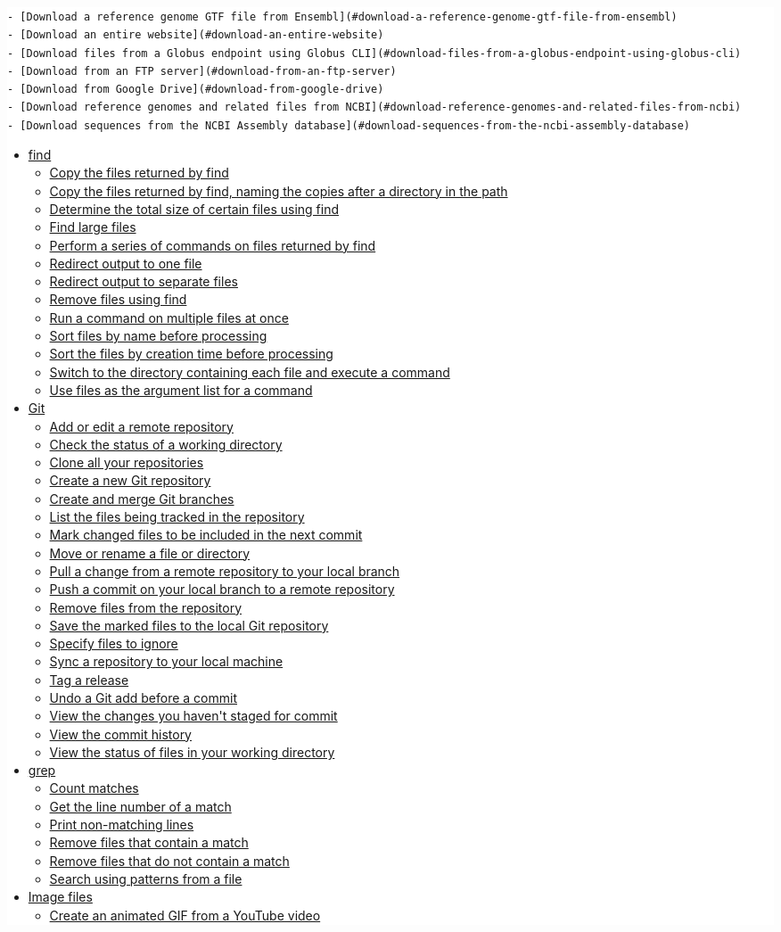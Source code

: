     - [Download a reference genome GTF file from Ensembl](#download-a-reference-genome-gtf-file-from-ensembl)
    - [Download an entire website](#download-an-entire-website)
    - [Download files from a Globus endpoint using Globus CLI](#download-files-from-a-globus-endpoint-using-globus-cli)
    - [Download from an FTP server](#download-from-an-ftp-server)
    - [Download from Google Drive](#download-from-google-drive)
    - [Download reference genomes and related files from NCBI](#download-reference-genomes-and-related-files-from-ncbi)
    - [Download sequences from the NCBI Assembly database](#download-sequences-from-the-ncbi-assembly-database)
  - [find](#find)
    - [Copy the files returned by find](#copy-the-files-returned-by-find)
    - [Copy the files returned by find, naming the copies after a directory in the path](#copy-the-files-returned-by-find-naming-the-copies-after-a-directory-in-the-path)
    - [Determine the total size of certain files using find](#determine-the-total-size-of-certain-files-using-find)
    - [Find large files](#find-large-files)
    - [Perform a series of commands on files returned by find](#perform-a-series-of-commands-on-files-returned-by-find)
    - [Redirect output to one file](#redirect-output-to-one-file)
    - [Redirect output to separate files](#redirect-output-to-separate-files)
    - [Remove files using find](#remove-files-using-find)
    - [Run a command on multiple files at once](#run-a-command-on-multiple-files-at-once)
    - [Sort files by name before processing](#sort-files-by-name-before-processing)
    - [Sort the files by creation time before processing](#sort-the-files-by-creation-time-before-processing)
    - [Switch to the directory containing each file and execute a command](#switch-to-the-directory-containing-each-file-and-execute-a-command)
    - [Use files as the argument list for a command](#use-files-as-the-argument-list-for-a-command)
  - [Git](#git)
    - [Add or edit a remote repository](#add-or-edit-a-remote-repository)
    - [Check the status of a working directory](#check-the-status-of-a-working-directory)
    - [Clone all your repositories](#clone-all-your-repositories)
    - [Create a new Git repository](#create-a-new-git-repository)
    - [Create and merge Git branches](#create-and-merge-git-branches)
    - [List the files being tracked in the repository](#list-the-files-being-tracked-in-the-repository)
    - [Mark changed files to be included in the next commit](#mark-changed-files-to-be-included-in-the-next-commit)
    - [Move or rename a file or directory](#move-or-rename-a-file-or-directory)
    - [Pull a change from a remote repository to your local branch](#pull-a-change-from-a-remote-repository-to-your-local-branch)
    - [Push a commit on your local branch to a remote repository](#push-a-commit-on-your-local-branch-to-a-remote-repository)
    - [Remove files from the repository](#remove-files-from-the-repository)
    - [Save the marked files to the local Git repository](#save-the-marked-files-to-the-local-git-repository)
    - [Specify files to ignore](#specify-files-to-ignore)
    - [Sync a repository to your local machine](#sync-a-repository-to-your-local-machine)
    - [Tag a release](#tag-a-release)
    - [Undo a Git add before a commit](#undo-a-git-add-before-a-commit)
    - [View the changes you haven't staged for commit](#view-the-changes-you-havent-staged-for-commit)
    - [View the commit history](#view-the-commit-history)
    - [View the status of files in your working directory](#view-the-status-of-files-in-your-working-directory)
  - [grep](#grep)
    - [Count matches](#count-matches)
    - [Get the line number of a match](#get-the-line-number-of-a-match)
    - [Print non-matching lines](#print-non-matching-lines)
    - [Remove files that contain a match](#remove-files-that-contain-a-match)
    - [Remove files that do not contain a match](#remove-files-that-do-not-contain-a-match)
    - [Search using patterns from a file](#search-using-patterns-from-a-file)
  - [Image files](#image-files)
    - [Create an animated GIF from a YouTube video](#create-an-animated-gif-from-a-youtube-video)